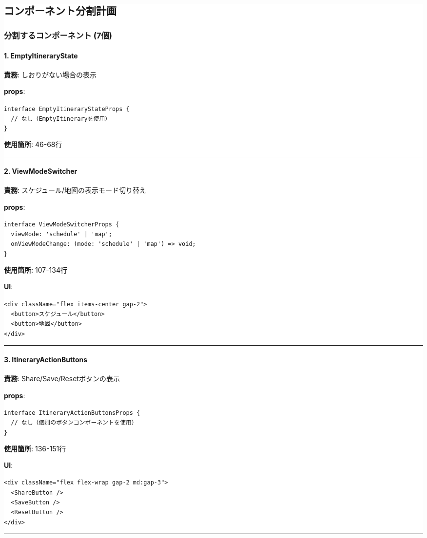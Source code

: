## コンポーネント分割計画

### 分割するコンポーネント (7個)

#### 1. EmptyItineraryState
**責務**: しおりがない場合の表示

**props**:
```tsx
interface EmptyItineraryStateProps {
  // なし（EmptyItineraryを使用）
}
```

**使用箇所**: 46-68行

---

#### 2. ViewModeSwitcher
**責務**: スケジュール/地図の表示モード切り替え

**props**:
```tsx
interface ViewModeSwitcherProps {
  viewMode: 'schedule' | 'map';
  onViewModeChange: (mode: 'schedule' | 'map') => void;
}
```

**使用箇所**: 107-134行

**UI**:
```tsx
<div className="flex items-center gap-2">
  <button>スケジュール</button>
  <button>地図</button>
</div>
```

---

#### 3. ItineraryActionButtons
**責務**: Share/Save/Resetボタンの表示

**props**:
```tsx
interface ItineraryActionButtonsProps {
  // なし（個別のボタンコンポーネントを使用）
}
```

**使用箇所**: 136-151行

**UI**:
```tsx
<div className="flex flex-wrap gap-2 md:gap-3">
  <ShareButton />
  <SaveButton />
  <ResetButton />
</div>
```

---